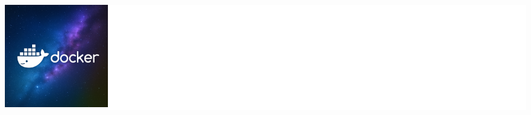   <img src="./Icons%20and%20Screenshots/20250805_100334.png" height="170"/>
</a>
<a href="./Icons%20and%20Screenshots/20250910_112901.png">
